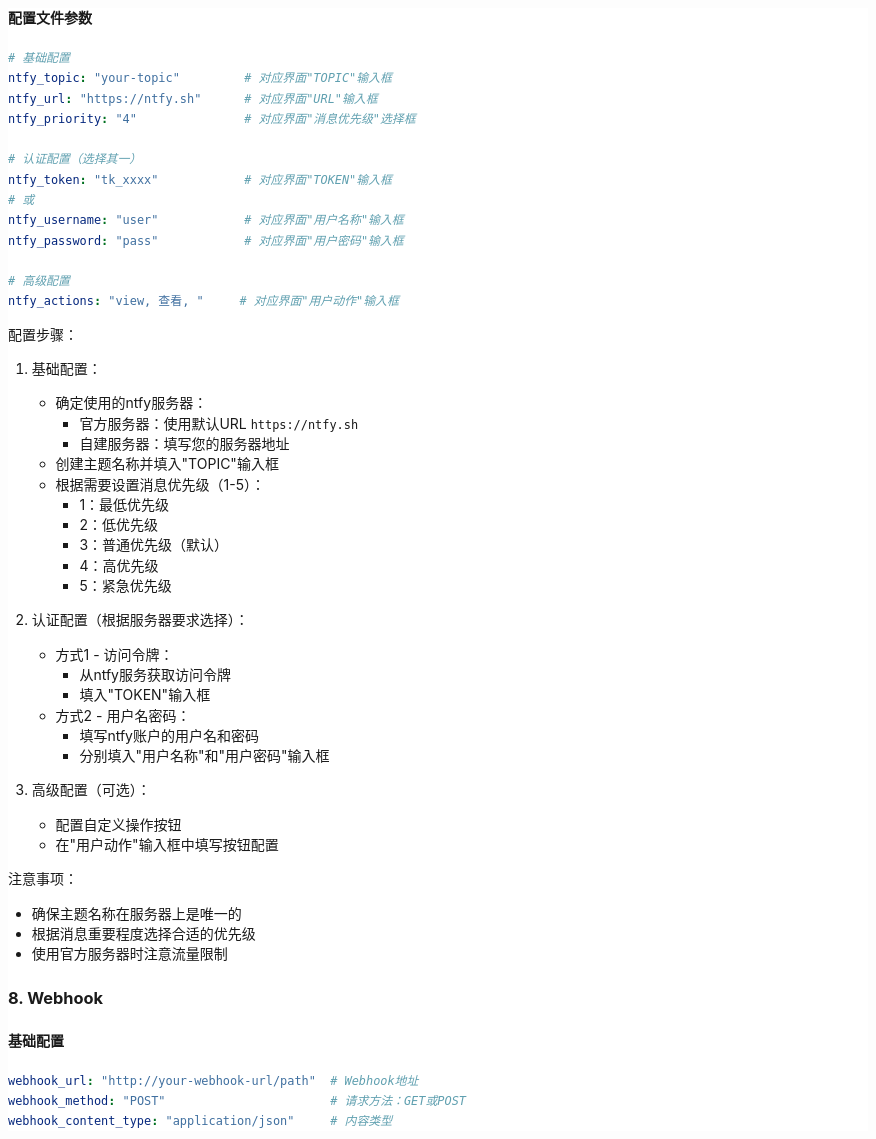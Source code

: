 #### 配置文件参数
```yaml
# 基础配置
ntfy_topic: "your-topic"         # 对应界面"TOPIC"输入框
ntfy_url: "https://ntfy.sh"      # 对应界面"URL"输入框
ntfy_priority: "4"               # 对应界面"消息优先级"选择框

# 认证配置（选择其一）
ntfy_token: "tk_xxxx"            # 对应界面"TOKEN"输入框
# 或
ntfy_username: "user"            # 对应界面"用户名称"输入框
ntfy_password: "pass"            # 对应界面"用户密码"输入框

# 高级配置
ntfy_actions: "view, 查看, "     # 对应界面"用户动作"输入框
```

配置步骤：

1. 基础配置：
   - 确定使用的ntfy服务器：
     * 官方服务器：使用默认URL `https://ntfy.sh`
     * 自建服务器：填写您的服务器地址
   - 创建主题名称并填入"TOPIC"输入框
   - 根据需要设置消息优先级（1-5）：
     * 1：最低优先级
     * 2：低优先级
     * 3：普通优先级（默认）
     * 4：高优先级
     * 5：紧急优先级

2. 认证配置（根据服务器要求选择）：
   - 方式1 - 访问令牌：
     * 从ntfy服务获取访问令牌
     * 填入"TOKEN"输入框
   - 方式2 - 用户名密码：
     * 填写ntfy账户的用户名和密码
     * 分别填入"用户名称"和"用户密码"输入框

3. 高级配置（可选）：
   - 配置自定义操作按钮
   - 在"用户动作"输入框中填写按钮配置

注意事项：
- 确保主题名称在服务器上是唯一的
- 根据消息重要程度选择合适的优先级
- 使用官方服务器时注意流量限制


### 8. Webhook

#### 基础配置
```yaml
webhook_url: "http://your-webhook-url/path"  # Webhook地址
webhook_method: "POST"                       # 请求方法：GET或POST
webhook_content_type: "application/json"     # 内容类型
```
